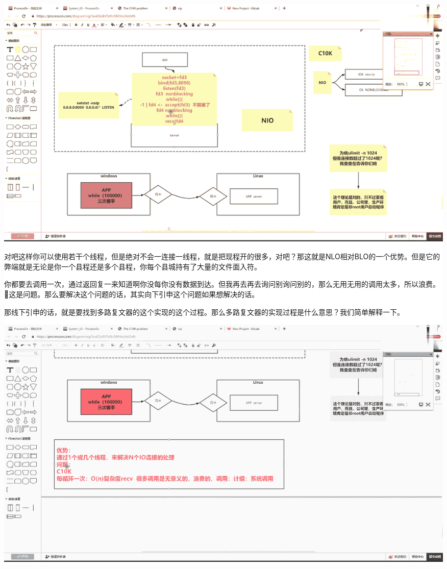 ![](img/6c0f3425b5d169c5b6efc328d2342699_23.png)

对吧这样你可以使用若干个线程，但是绝对不会一连接一线程，就是把现程开的很多，对吧？那这就是NLO相对BLO的一个优势。但是它的弊端就是无论是你一个县程还是多个县程，你每个县城持有了大量的文件面入符。

你都要去调用一次，通过返回复一来知道啊你没每你没有数据到达。但我再去再去询问别询问别的，那么无用无用的调用太多，所以浪费。🤧这是问题。那么要解决这个问题的话，其实向下引申这个问题如果想解决的话。

那线下引申的话，就是要找到多路复文器的这个实现的这个过程。那么多路复文器的实现过程是什么意思？我们简单解释一下。



![](img/6c0f3425b5d169c5b6efc328d2342699_25.png)
